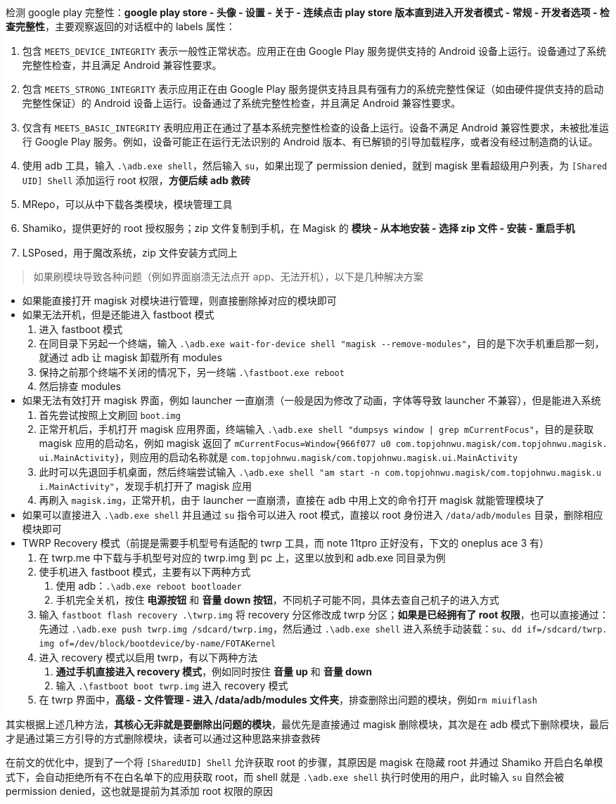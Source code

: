    检测 google play 完整性：**google play store - 头像 - 设置 - 关于 - 连续点击 play store 版本直到进入开发者模式 - 常规 - 开发者选项 - 检查完整性**，主要观察返回的对话框中的 labels 属性：

   1.   包含 `MEETS_DEVICE_INTEGRITY` 表示一般性正常状态。应用正在由 Google Play 服务提供支持的 Android 设备上运行。设备通过了系统完整性检查，并且满足 Android 兼容性要求。
   2.   包含 `MEETS_STRONG_INTEGRITY` 表示应用正在由 Google Play 服务提供支持且具有强有力的系统完整性保证（如由硬件提供支持的启动完整性保证）的 Android 设备上运行。设备通过了系统完整性检查，并且满足 Android 兼容性要求。
   3.   仅含有 `MEETS_BASIC_INTEGRITY` 表明应用正在通过了基本系统完整性检查的设备上运行。设备不满足 Android 兼容性要求，未被批准运行 Google Play 服务。例如，设备可能正在运行无法识别的 Android 版本、有已解锁的引导加载程序，或者没有经过制造商的认证。

3. 使用 adb 工具，输入 `.\adb.exe shell`，然后输入 `su`，如果出现了 permission denied，就到 magisk 里看超级用户列表，为 `[SharedUID] Shell` 添加运行 root 权限，**方便后续 adb 救砖**

4. MRepo，可以从中下载各类模块，模块管理工具

5. Shamiko，提供更好的 root 授权服务；zip 文件复制到手机，在 Magisk 的 **模块 - 从本地安装 - 选择 zip 文件 - 安装 - 重启手机**

6. LSPosed，用于魔改系统，zip 文件安装方式同上

>   如果刷模块导致各种问题（例如界面崩溃无法点开 app、无法开机），以下是几种解决方案

-   如果能直接打开 magisk 对模块进行管理，则直接删除掉对应的模块即可
-   如果无法开机，但是还能进入 fastboot 模式
    1.   进入 fastboot 模式
    2.   在同目录下另起一个终端，输入 `.\adb.exe wait-for-device shell "magisk --remove-modules"`，目的是下次手机重启那一刻，就通过 adb 让 magisk 卸载所有 modules
    3.   保持之前那个终端不关闭的情况下，另一终端 `.\fastboot.exe reboot`
    4.   然后排查 modules
-   如果无法有效打开 magisk 界面，例如 launcher 一直崩溃（一般是因为修改了动画，字体等导致 launcher 不兼容），但是能进入系统
    1.   首先尝试按照上文刷回 `boot.img`
    2.   正常开机后，手机打开 magisk 应用界面，终端输入 `.\adb.exe shell "dumpsys window | grep mCurrentFocus"`，目的是获取 magisk 应用的启动名，例如 magisk 返回了 `mCurrentFocus=Window{966f077 u0 com.topjohnwu.magisk/com.topjohnwu.magisk.ui.MainActivity}`，则应用的启动名称就是 `com.topjohnwu.magisk/com.topjohnwu.magisk.ui.MainActivity`
    3.   此时可以先退回手机桌面，然后终端尝试输入 `.\adb.exe shell "am start -n com.topjohnwu.magisk/com.topjohnwu.magisk.ui.MainActivity"`，发现手机打开了 magisk 应用
    4.   再刷入 `magisk.img`，正常开机，由于 launcher 一直崩溃，直接在 adb 中用上文的命令打开 magisk 就能管理模块了
-   如果可以直接进入 `.\adb.exe shell` 并且通过 `su` 指令可以进入 root 模式，直接以 root 身份进入 `/data/adb/modules` 目录，删除相应模块即可
-   TWRP Recovery 模式（前提是需要手机型号有适配的 twrp 工具，而 note 11tpro 正好没有，下文的 oneplus ace 3 有）
    1.   在 twrp.me 中下载与手机型号对应的 twrp.img 到 pc 上，这里以放到和 adb.exe 同目录为例
    2.   使手机进入 fastboot 模式，主要有以下两种方式
         1.   使用 adb：`.\adb.exe reboot bootloader`
         2.   手机完全关机，按住 **电源按钮** 和 **音量 down 按钮**，不同机子可能不同，具体去查自己机子的进入方式
    3.   输入 `fastboot flash recovery .\twrp.img` 将 recovery 分区修改成 twrp 分区；**如果是已经拥有了 root 权限**，也可以直接通过：先通过 `.\adb.exe push twrp.img /sdcard/twrp.img`，然后通过 `.\adb.exe shell` 进入系统手动装载：`su`、`dd if=/sdcard/twrp.img of=/dev/block/bootdevice/by-name/FOTAKernel`
    4.   进入 recovery 模式以启用 twrp，有以下两种方法
         1.   **通过手机直接进入 recovery 模式**，例如同时按住 **音量 up** 和 **音量 down**
         2.   输入 `.\fastboot boot twrp.img` 进入 recovery 模式
    5.   在 twrp 界面中，**高级 - 文件管理 - 进入 /data/adb/modules 文件夹**，排查删除出问题的模块，例如`rm miuiflash`

其实根据上述几种方法，**其核心无非就是要删除出问题的模块**，最优先是直接通过 magisk 删除模块，其次是在 adb 模式下删除模块，最后才是通过第三方引导的方式删除模块，读者可以通过这种思路来排查救砖

在前文的优化中，提到了一个将 `[SharedUID] Shell` 允许获取 root 的步骤，其原因是 magisk 在隐藏 root 并通过 Shamiko 开启白名单模式下，会自动拒绝所有不在白名单下的应用获取 root，而 shell 就是 `.\adb.exe shell` 执行时使用的用户，此时输入 `su` 自然会被 permission denied，这也就是提前为其添加 root 权限的原因
